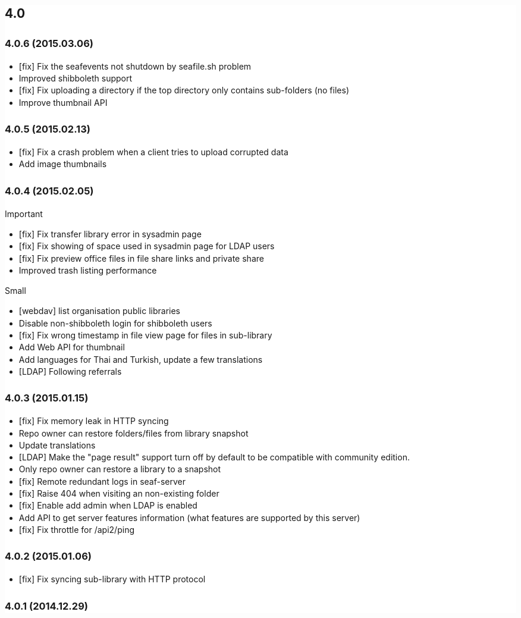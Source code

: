 ## 4.0

### 4.0.6 (2015.03.06)

* [fix] Fix the seafevents not shutdown by seafile.sh problem
* Improved shibboleth support
* [fix] Fix uploading a directory if the top directory only contains sub-folders (no files)
* Improve thumbnail API

### 4.0.5 (2015.02.13)

* [fix] Fix a crash problem when a client tries to upload corrupted data
* Add image thumbnails

### 4.0.4 (2015.02.05)

Important

* [fix] Fix transfer library error in sysadmin page
* [fix] Fix showing of space used in sysadmin page for LDAP users
* [fix] Fix preview office files in file share links and private share
* Improved trash listing performance

Small

* [webdav] list organisation public libraries
* Disable non-shibboleth login for shibboleth users
* [fix] Fix wrong timestamp in file view page for files in sub-library
* Add Web API for thumbnail
* Add languages for Thai and Turkish, update a few translations
* [LDAP] Following referrals

### 4.0.3 (2015.01.15)

* [fix] Fix memory leak in HTTP syncing
* Repo owner can restore folders/files from library snapshot
* Update translations
* [LDAP] Make the "page result" support turn off by default to be compatible with community edition.
* Only repo owner can restore a library to a snapshot
* [fix] Remote redundant logs in seaf-server
* [fix] Raise 404 when visiting an non-existing folder
* [fix] Enable add admin when LDAP is enabled
* Add API to get server features information (what features are supported by this server)
* [fix] Fix throttle for /api2/ping


### 4.0.2 (2015.01.06)

* [fix] Fix syncing sub-library with HTTP protocol

### 4.0.1 (2014.12.29)
